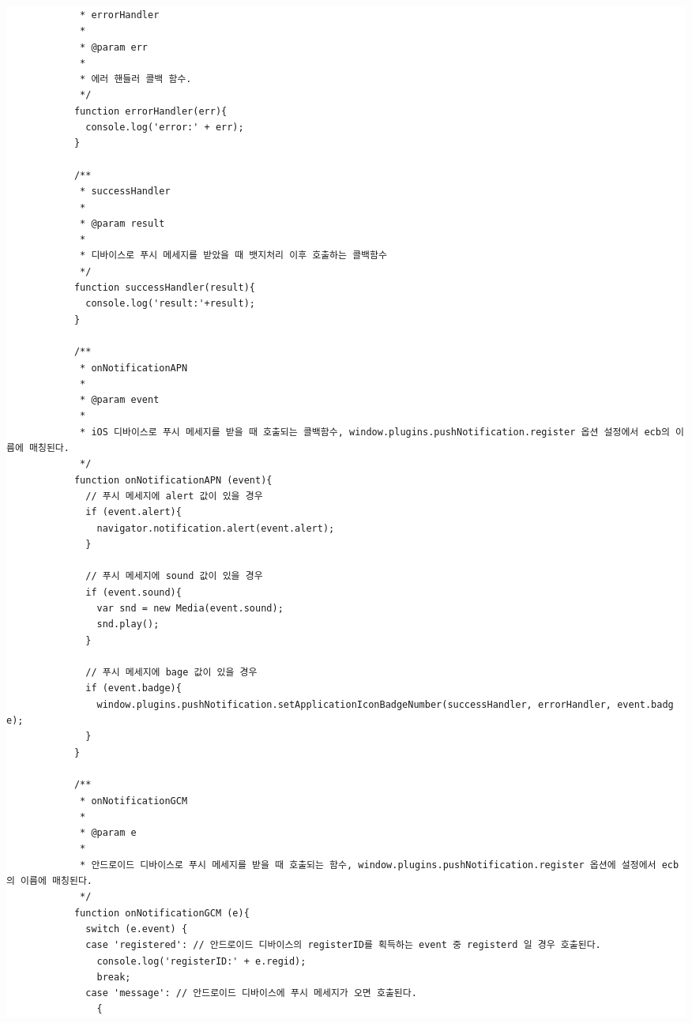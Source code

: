 ```html
             * errorHandler
             *
             * @param err
             *
             * 에러 핸들러 콜백 함수.
             */
            function errorHandler(err){
              console.log('error:' + err);
            }

            /**
             * successHandler
             *
             * @param result
             *
             * 디바이스로 푸시 메세지를 받았을 때 뱃지처리 이후 호출하는 콜백함수
             */
            function successHandler(result){
              console.log('result:'+result);
            }

            /**
             * onNotificationAPN
             *
             * @param event
             *
             * iOS 디바이스로 푸시 메세지를 받을 때 호출되는 콜백함수, window.plugins.pushNotification.register 옵션 설정에서 ecb의 이름에 매칭된다.
             */
            function onNotificationAPN (event){
              // 푸시 메세지에 alert 값이 있을 경우
              if (event.alert){
                navigator.notification.alert(event.alert);
              }

              // 푸시 메세지에 sound 값이 있을 경우
              if (event.sound){
                var snd = new Media(event.sound);
                snd.play();
              }

              // 푸시 메세지에 bage 값이 있을 경우
              if (event.badge){
                window.plugins.pushNotification.setApplicationIconBadgeNumber(successHandler, errorHandler, event.badge);
              }
            }

            /**
             * onNotificationGCM
             *
             * @param e
             *
             * 안드로이드 디바이스로 푸시 메세지를 받을 때 호출되는 함수, window.plugins.pushNotification.register 옵션에 설정에서 ecb의 이름에 매칭된다.
             */
            function onNotificationGCM (e){
              switch (e.event) {
              case 'registered': // 안드로이드 디바이스의 registerID를 획득하는 event 중 registerd 일 경우 호출된다.
                console.log('registerID:' + e.regid);
                break;
              case 'message': // 안드로이드 디바이스에 푸시 메세지가 오면 호출된다.
                {
```